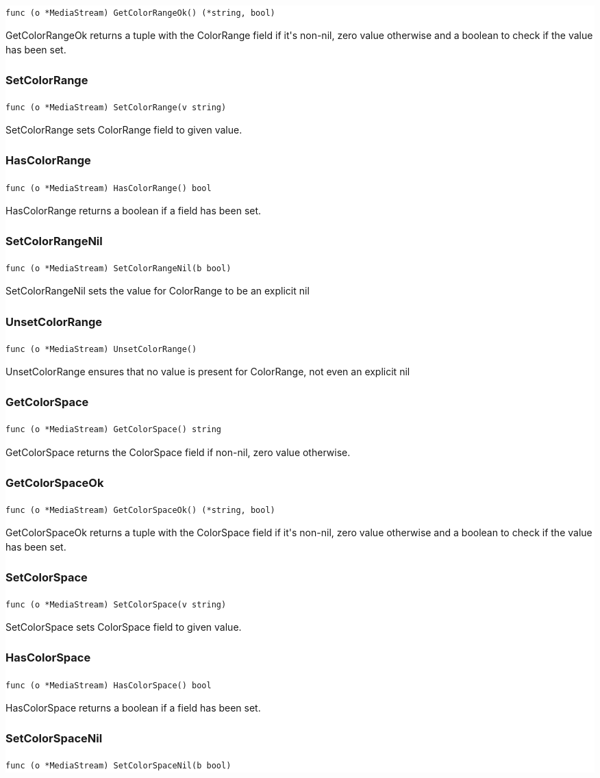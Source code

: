 `func (o *MediaStream) GetColorRangeOk() (*string, bool)`

GetColorRangeOk returns a tuple with the ColorRange field if it's non-nil, zero value otherwise
and a boolean to check if the value has been set.

### SetColorRange

`func (o *MediaStream) SetColorRange(v string)`

SetColorRange sets ColorRange field to given value.

### HasColorRange

`func (o *MediaStream) HasColorRange() bool`

HasColorRange returns a boolean if a field has been set.

### SetColorRangeNil

`func (o *MediaStream) SetColorRangeNil(b bool)`

 SetColorRangeNil sets the value for ColorRange to be an explicit nil

### UnsetColorRange
`func (o *MediaStream) UnsetColorRange()`

UnsetColorRange ensures that no value is present for ColorRange, not even an explicit nil
### GetColorSpace

`func (o *MediaStream) GetColorSpace() string`

GetColorSpace returns the ColorSpace field if non-nil, zero value otherwise.

### GetColorSpaceOk

`func (o *MediaStream) GetColorSpaceOk() (*string, bool)`

GetColorSpaceOk returns a tuple with the ColorSpace field if it's non-nil, zero value otherwise
and a boolean to check if the value has been set.

### SetColorSpace

`func (o *MediaStream) SetColorSpace(v string)`

SetColorSpace sets ColorSpace field to given value.

### HasColorSpace

`func (o *MediaStream) HasColorSpace() bool`

HasColorSpace returns a boolean if a field has been set.

### SetColorSpaceNil

`func (o *MediaStream) SetColorSpaceNil(b bool)`

